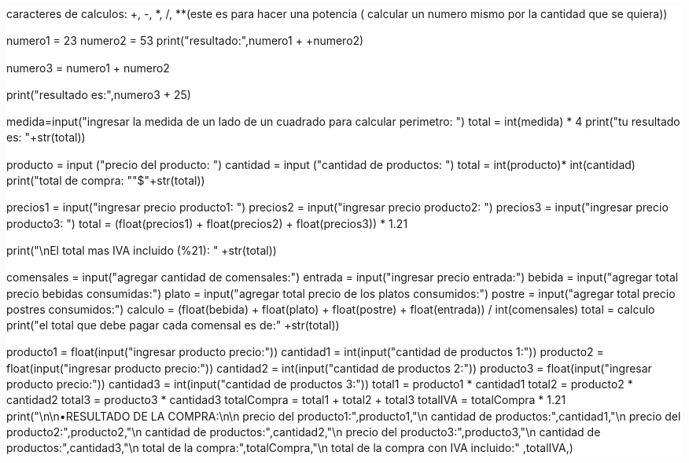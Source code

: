 caracteres de calculos:
+, -, *, /, **(este es para hacer una potencia ( calcular un numero mismo por la cantidad que se quiera))

numero1 = 23
numero2 = 53
print("resultado:",numero1 + +numero2)

numero3 = numero1 + numero2

print("resultado es:",numero3 + 25)

medida=input("ingresar la medida de un lado de un cuadrado para calcular perimetro: ")
total = int(medida) * 4
print("tu resultado es: "+str(total))


producto = input ("precio del producto: ")
cantidad = input ("cantidad de productos: ")
total = int(producto)* int(cantidad)
print("total de compra: ""$"+str(total))

precios1 = input("ingresar precio producto1: ")
precios2 = input("ingresar precio producto2: ")
precios3 = input("ingresar precio producto3: ")
total = (float(precios1) + float(precios2) + float(precios3)) * 1.21

print("\nEl total mas IVA incluido (%21): " +str(total))


comensales = input("agregar cantidad de comensales:")
entrada = input("ingresar precio entrada:")
bebida = input("agregar total precio bebidas consumidas:")
plato = input("agregar total precio de los platos consumidos:")
postre = input("agregar total precio postres consumidos:")
calculo = (float(bebida) + float(plato) + float(postre) + float(entrada)) / int(comensales)
total = calculo
print("el total que debe pagar cada comensal es de:" +str(total))



producto1 = float(input("ingresar producto precio:"))
cantidad1 = int(input("cantidad de productos 1:"))
producto2 = float(input("ingresar producto precio:"))
cantidad2 = int(input("cantidad de productos 2:"))
producto3 = float(input("ingresar producto precio:"))
cantidad3 = int(input("cantidad de productos 3:"))
total1 = producto1 * cantidad1
total2 = producto2 * cantidad2
total3 = producto3 * cantidad3
totalCompra = total1 + total2 + total3
totalIVA = totalCompra * 1.21
print("\n\n•RESULTADO DE LA COMPRA:\n\n precio del producto1:",producto1,"\n cantidad de productos:",cantidad1,"\n precio del producto2:",producto2,"\n cantidad de productos:",cantidad2,"\n precio del producto3:",producto3,"\n cantidad de productos:",cantidad3,"\n total de la compra:",totalCompra,"\n total de la compra con IVA incluido:" ,totalIVA,)
